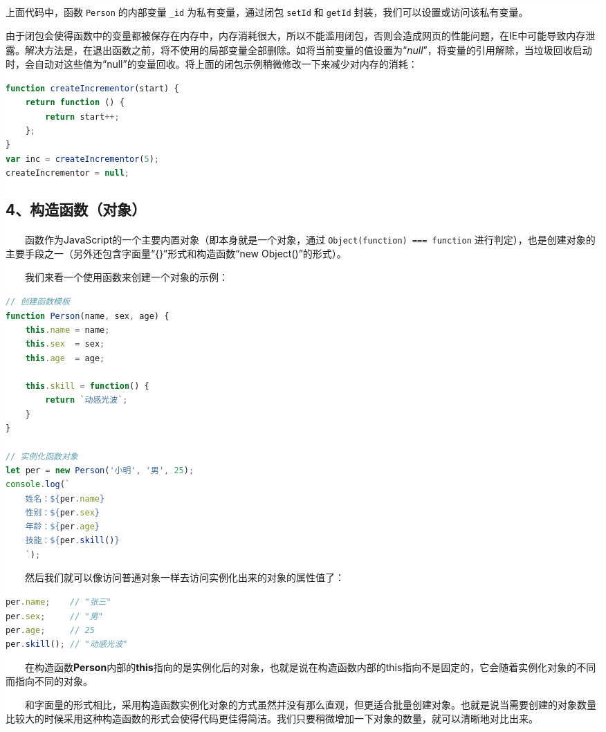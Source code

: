 上面代码中，函数 `Person` 的内部变量 `_id` 为私有变量，通过闭包 `setId` 和 `getId` 封装，我们可以设置或访问该私有变量。

由于闭包会使得函数中的变量都被保存在内存中，内存消耗很大，所以不能滥用闭包，否则会造成网页的性能问题，在IE中可能导致内存泄露。解决方法是，在退出函数之前，将不使用的局部变量全部删除。如将当前变量的值设置为“*null*”，将变量的引用解除，当垃圾回收启动时，会自动对这些值为“null”的变量回收。将上面的闭包示例稍微修改一下来减少对内存的消耗：

```javascript
function createIncrementor(start) {
	return function () {
		return start++;
	};
}
var inc = createIncrementor(5);
createIncrementor = null;
```

## 4、构造函数（对象）

  函数作为JavaScript的一个主要内置对象（即本身就是一个对象，通过 `Object(function) === function` 进行判定），也是创建对象的主要手段之一（另外还包含字面量“{}”形式和构造函数“new Object()”的形式）。

  我们来看一个使用函数来创建一个对象的示例：

```javascript
// 创建函数模板
function Person(name, sex, age) {
	this.name = name;
	this.sex  = sex;
	this.age  = age;

	this.skill = function() {
		return `动感光波`;
	}
}

// 实例化函数对象
let per = new Person('小明', '男', 25);
console.log(`
	姓名：${per.name}
	性别：${per.sex}
	年龄：${per.age}
	技能：${per.skill()}
	`);
```

  然后我们就可以像访问普通对象一样去访问实例化出来的对象的属性值了：

```javascript
per.name;    // "张三"
per.sex;     // "男"
per.age;     // 25
per.skill(); // "动感光波"
```

  在构造函数**Person**内部的**this**指向的是实例化后的对象，也就是说在构造函数内部的this指向不是固定的，它会随着实例化对象的不同而指向不同的对象。

  和字面量的形式相比，采用构造函数实例化对象的方式虽然并没有那么直观，但更适合批量创建对象。也就是说当需要创建的对象数量比较大的时候采用这种构造函数的形式会使得代码更佳得简洁。我们只要稍微增加一下对象的数量，就可以清晰地对比出来。
